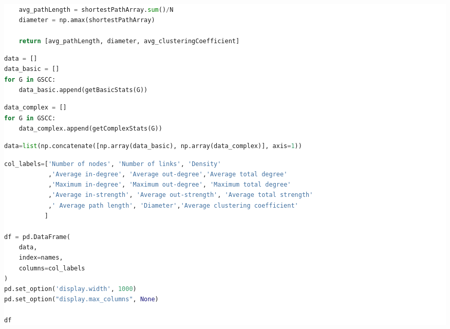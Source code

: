 ```python
    avg_pathLength = shortestPathArray.sum()/N
    diameter = np.amax(shortestPathArray)
    
    return [avg_pathLength, diameter, avg_clusteringCoefficient]
```


```python
data = []
data_basic = []
for G in GSCC:
    data_basic.append(getBasicStats(G))
```


```python
data_complex = []
for G in GSCC:
    data_complex.append(getComplexStats(G))
```


```python
data=list(np.concatenate([np.array(data_basic), np.array(data_complex)], axis=1))
```


```python
col_labels=['Number of nodes', 'Number of links', 'Density'
            ,'Average in-degree', 'Average out-degree','Average total degree'
            ,'Maximum in-degree', 'Maximum out-degree', 'Maximum total degree'
            ,'Average in-strength', 'Average out-strength', 'Average total strength'
            ,' Average path length', 'Diameter','Average clustering coefficient'
           ]

df = pd.DataFrame(
    data,
    index=names,
    columns=col_labels
)
pd.set_option('display.width', 1000)
pd.set_option("display.max_columns", None)

df
```




<div>
<style scoped>
    .dataframe tbody tr th:only-of-type {
        vertical-align: middle;
    }

    .dataframe tbody tr th {
        vertical-align: top;
    }
